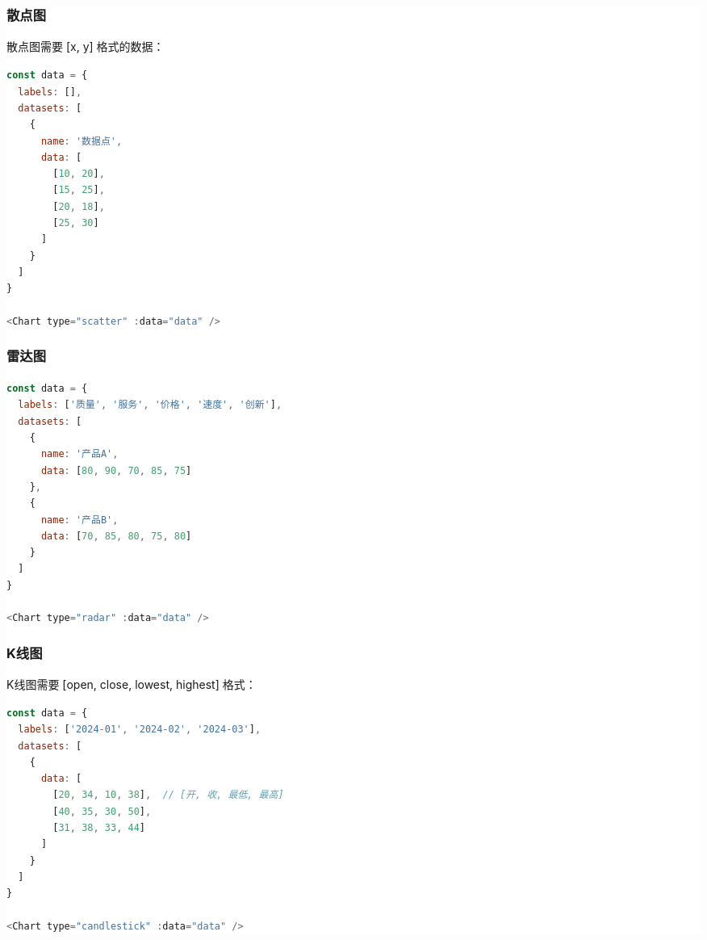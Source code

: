 ### 散点图

散点图需要 [x, y] 格式的数据：

```javascript
const data = {
  labels: [],
  datasets: [
    {
      name: '数据点',
      data: [
        [10, 20],
        [15, 25],
        [20, 18],
        [25, 30]
      ]
    }
  ]
}

<Chart type="scatter" :data="data" />
```

### 雷达图

```javascript
const data = {
  labels: ['质量', '服务', '价格', '速度', '创新'],
  datasets: [
    {
      name: '产品A',
      data: [80, 90, 70, 85, 75]
    },
    {
      name: '产品B',
      data: [70, 85, 80, 75, 80]
    }
  ]
}

<Chart type="radar" :data="data" />
```

### K线图

K线图需要 [open, close, lowest, highest] 格式：

```javascript
const data = {
  labels: ['2024-01', '2024-02', '2024-03'],
  datasets: [
    {
      data: [
        [20, 34, 10, 38],  // [开, 收, 最低, 最高]
        [40, 35, 30, 50],
        [31, 38, 33, 44]
      ]
    }
  ]
}

<Chart type="candlestick" :data="data" />
```
